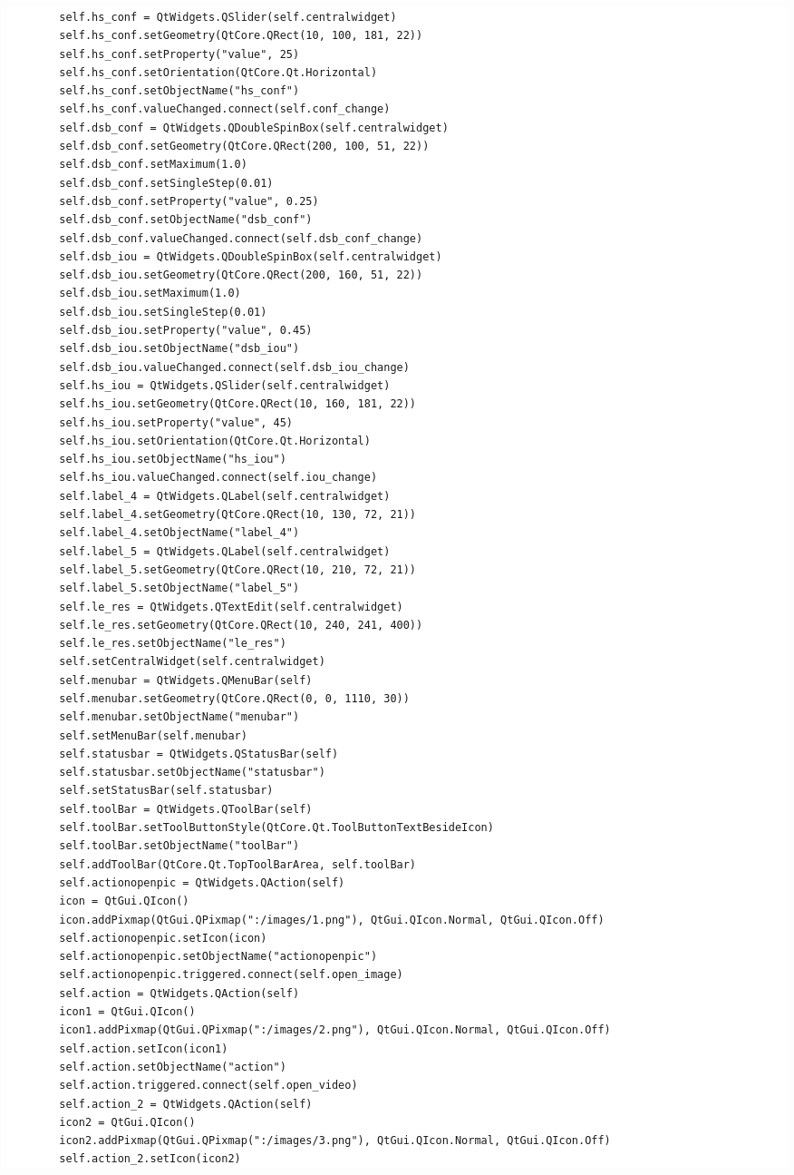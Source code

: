 ```
        self.hs_conf = QtWidgets.QSlider(self.centralwidget)
        self.hs_conf.setGeometry(QtCore.QRect(10, 100, 181, 22))
        self.hs_conf.setProperty("value", 25)
        self.hs_conf.setOrientation(QtCore.Qt.Horizontal)
        self.hs_conf.setObjectName("hs_conf")
        self.hs_conf.valueChanged.connect(self.conf_change)
        self.dsb_conf = QtWidgets.QDoubleSpinBox(self.centralwidget)
        self.dsb_conf.setGeometry(QtCore.QRect(200, 100, 51, 22))
        self.dsb_conf.setMaximum(1.0)
        self.dsb_conf.setSingleStep(0.01)
        self.dsb_conf.setProperty("value", 0.25)
        self.dsb_conf.setObjectName("dsb_conf")
        self.dsb_conf.valueChanged.connect(self.dsb_conf_change)
        self.dsb_iou = QtWidgets.QDoubleSpinBox(self.centralwidget)
        self.dsb_iou.setGeometry(QtCore.QRect(200, 160, 51, 22))
        self.dsb_iou.setMaximum(1.0)
        self.dsb_iou.setSingleStep(0.01)
        self.dsb_iou.setProperty("value", 0.45)
        self.dsb_iou.setObjectName("dsb_iou")
        self.dsb_iou.valueChanged.connect(self.dsb_iou_change)
        self.hs_iou = QtWidgets.QSlider(self.centralwidget)
        self.hs_iou.setGeometry(QtCore.QRect(10, 160, 181, 22))
        self.hs_iou.setProperty("value", 45)
        self.hs_iou.setOrientation(QtCore.Qt.Horizontal)
        self.hs_iou.setObjectName("hs_iou")
        self.hs_iou.valueChanged.connect(self.iou_change)
        self.label_4 = QtWidgets.QLabel(self.centralwidget)
        self.label_4.setGeometry(QtCore.QRect(10, 130, 72, 21))
        self.label_4.setObjectName("label_4")
        self.label_5 = QtWidgets.QLabel(self.centralwidget)
        self.label_5.setGeometry(QtCore.QRect(10, 210, 72, 21))
        self.label_5.setObjectName("label_5")
        self.le_res = QtWidgets.QTextEdit(self.centralwidget)
        self.le_res.setGeometry(QtCore.QRect(10, 240, 241, 400))
        self.le_res.setObjectName("le_res")
        self.setCentralWidget(self.centralwidget)
        self.menubar = QtWidgets.QMenuBar(self)
        self.menubar.setGeometry(QtCore.QRect(0, 0, 1110, 30))
        self.menubar.setObjectName("menubar")
        self.setMenuBar(self.menubar)
        self.statusbar = QtWidgets.QStatusBar(self)
        self.statusbar.setObjectName("statusbar")
        self.setStatusBar(self.statusbar)
        self.toolBar = QtWidgets.QToolBar(self)
        self.toolBar.setToolButtonStyle(QtCore.Qt.ToolButtonTextBesideIcon)
        self.toolBar.setObjectName("toolBar")
        self.addToolBar(QtCore.Qt.TopToolBarArea, self.toolBar)
        self.actionopenpic = QtWidgets.QAction(self)
        icon = QtGui.QIcon()
        icon.addPixmap(QtGui.QPixmap(":/images/1.png"), QtGui.QIcon.Normal, QtGui.QIcon.Off)
        self.actionopenpic.setIcon(icon)
        self.actionopenpic.setObjectName("actionopenpic")
        self.actionopenpic.triggered.connect(self.open_image)
        self.action = QtWidgets.QAction(self)
        icon1 = QtGui.QIcon()
        icon1.addPixmap(QtGui.QPixmap(":/images/2.png"), QtGui.QIcon.Normal, QtGui.QIcon.Off)
        self.action.setIcon(icon1)
        self.action.setObjectName("action")
        self.action.triggered.connect(self.open_video)
        self.action_2 = QtWidgets.QAction(self)
        icon2 = QtGui.QIcon()
        icon2.addPixmap(QtGui.QPixmap(":/images/3.png"), QtGui.QIcon.Normal, QtGui.QIcon.Off)
        self.action_2.setIcon(icon2)
```